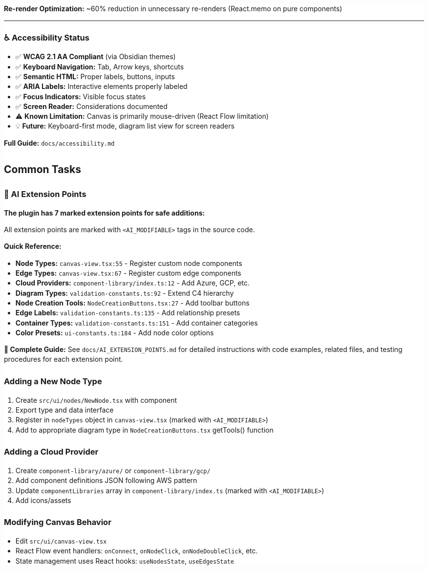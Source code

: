 **Re-render Optimization:** ~60% reduction in unnecessary re-renders (React.memo on pure components)

---

### ♿ Accessibility Status

- ✅ **WCAG 2.1 AA Compliant** (via Obsidian themes)
- ✅ **Keyboard Navigation:** Tab, Arrow keys, shortcuts
- ✅ **Semantic HTML:** Proper labels, buttons, inputs
- ✅ **ARIA Labels:** Interactive elements properly labeled
- ✅ **Focus Indicators:** Visible focus states
- ✅ **Screen Reader:** Considerations documented
- ⚠️ **Known Limitation:** Canvas is primarily mouse-driven (React Flow limitation)
- 💡 **Future:** Keyboard-first mode, diagram list view for screen readers

**Full Guide:** `docs/accessibility.md`

## Common Tasks

### 📌 AI Extension Points

**The plugin has 7 marked extension points for safe additions:**

All extension points are marked with `<AI_MODIFIABLE>` tags in the source code.

**Quick Reference:**
- **Node Types:** `canvas-view.tsx:55` - Register custom node components
- **Edge Types:** `canvas-view.tsx:67` - Register custom edge components
- **Cloud Providers:** `component-library/index.ts:12` - Add Azure, GCP, etc.
- **Diagram Types:** `validation-constants.ts:92` - Extend C4 hierarchy
- **Node Creation Tools:** `NodeCreationButtons.tsx:27` - Add toolbar buttons
- **Edge Labels:** `validation-constants.ts:135` - Add relationship presets
- **Container Types:** `validation-constants.ts:151` - Add container categories
- **Color Presets:** `ui-constants.ts:184` - Add node color options

**📖 Complete Guide:** See `docs/AI_EXTENSION_POINTS.md` for detailed instructions with code examples, related files, and testing procedures for each extension point.

### Adding a New Node Type
1. Create `src/ui/nodes/NewNode.tsx` with component
2. Export type and data interface
3. Register in `nodeTypes` object in `canvas-view.tsx` (marked with `<AI_MODIFIABLE>`)
4. Add to appropriate diagram type in `NodeCreationButtons.tsx` getTools() function

### Adding a Cloud Provider
1. Create `component-library/azure/` or `component-library/gcp/`
2. Add component definitions JSON following AWS pattern
3. Update `componentLibraries` array in `component-library/index.ts` (marked with `<AI_MODIFIABLE>`)
4. Add icons/assets

### Modifying Canvas Behavior
- Edit `src/ui/canvas-view.tsx`
- React Flow event handlers: `onConnect`, `onNodeClick`, `onNodeDoubleClick`, etc.
- State management uses React hooks: `useNodesState`, `useEdgesState`
